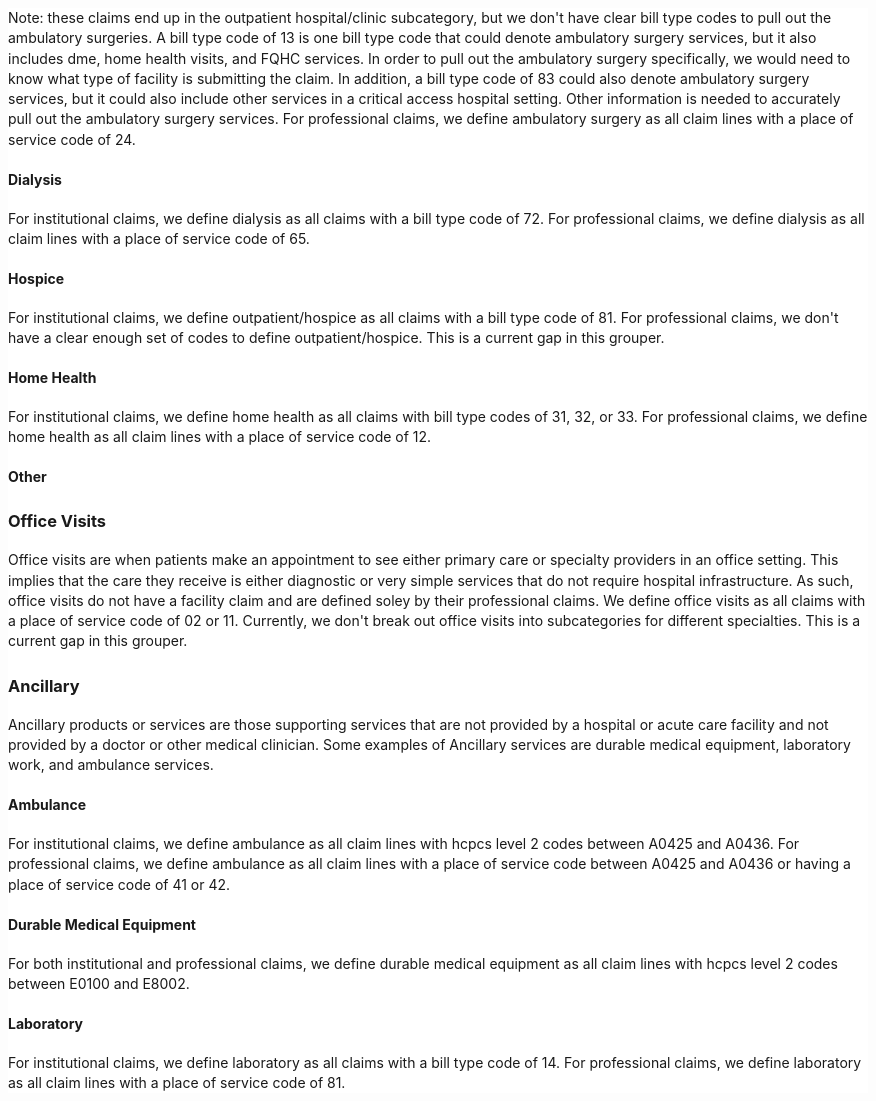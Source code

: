 Note: these claims end up in the outpatient hospital/clinic subcategory, but we don't have clear bill type codes to pull out the ambulatory surgeries. A bill type code of 13 is one bill type code that could denote ambulatory surgery services, but it also includes dme, home health visits, and FQHC services. In order to pull out the ambulatory surgery specifically, we would need to know what type of facility is submitting the claim. In addition, a bill type code of 83 could also denote ambulatory surgery services, but it could also include other services in a critical access hospital setting. Other information is needed to accurately pull out the ambulatory surgery services.
For professional claims, we define ambulatory surgery as all claim lines with a place of service code of 24.
#### Dialysis
For institutional claims, we define dialysis as all claims with a bill type code of 72.
For professional claims, we define dialysis as all claim lines with a place of service code of 65.
#### Hospice
For institutional claims, we define outpatient/hospice as all claims with a bill type code of 81.
For professional claims, we don't have a clear enough set of codes to define outpatient/hospice. This is a current gap in this grouper.
#### Home Health
For institutional claims, we define home health as all claims with bill type codes of 31, 32, or 33.
For professional claims, we define home health as all claim lines with a place of service code of 12.
#### Other

### Office Visits
Office visits are when patients make an appointment to see either primary care or specialty providers in an office setting. This implies that the care they receive is either diagnostic or very simple services that do not require hospital infrastructure. As such, office visits do not have a facility claim and are defined soley by their professional claims. We define office visits as all claims with a place of service code of 02 or 11. Currently, we don't break out office visits into subcategories for different specialties. This is a current gap in this grouper.
### Ancillary
Ancillary products or services are those supporting services that are not provided by a hospital or acute care facility and not provided by a doctor or other medical clinician. Some examples of Ancillary services are durable medical equipment, laboratory work, and ambulance services.

#### Ambulance
For institutional claims, we define ambulance as all claim lines with hcpcs level 2 codes between A0425 and A0436.
For professional claims, we define ambulance as all claim lines with a place of service code between A0425 and A0436 or having a place of service code of 41 or 42.
#### Durable Medical Equipment
For both institutional and professional claims, we define durable medical equipment as all claim lines with hcpcs level 2 codes between E0100 and E8002.
#### Laboratory
For institutional claims, we define laboratory as all claims with a bill type code of 14.
For professional claims, we define laboratory as all claim lines with a place of service code of 81.

